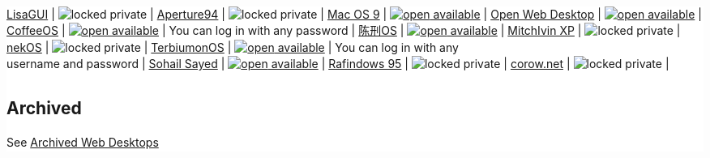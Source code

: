[LisaGUI](https://alpha.lisagui.com) | ![locked](assets/locked.png) private |
[Aperture94](https://alicjabuchowicz.com) | ![locked](assets/locked.png) private |
[Mac OS 9](https://os9.ca) | [![open](assets/open.png) available](https://github.com/siddhartha77/os9) |
[Open Web Desktop](https://atproto-os.pages.dev) | [![open](assets/open.png) available](https://github.com/owdproject/client) |
[CoffeeOS](https://coffee-os.netlify.app) | [![open](assets/open.png) available](https://github.com/jsagayap/CoffeeOS) | You can log in with any password |
[陈刑OS](https://chenxing-dev.github.io) | [![open](assets/open.png) available](https://github.com/chenxing-dev/chenxing-dev.github.io) |
[MitchIvin XP](https://mitchivin.com) | ![locked](assets/locked.png) private |
[nekOS](https://oodlecat.meowandsparkle.party/nekOS.html) | ![locked](assets/locked.png) private |
[TerbiumonOS](https://terbiumon.top) | [![open](assets/open.png) available](https://github.com/TerbiumOS/web-v2) | You can log in with any<br>username and password |
[Sohail Sayed](https://www.sohailsayed.com) | [![open](assets/open.png) available](https://github.com/SohailSayed/winxp-personal-website) |
[Rafindows 95](https://rafaheras.dev) | ![locked](assets/locked.png) private |
[corow.net](https://corow.net) | ![locked](assets/locked.png) private |

## Archived

See [Archived Web Desktops](archived.md)
